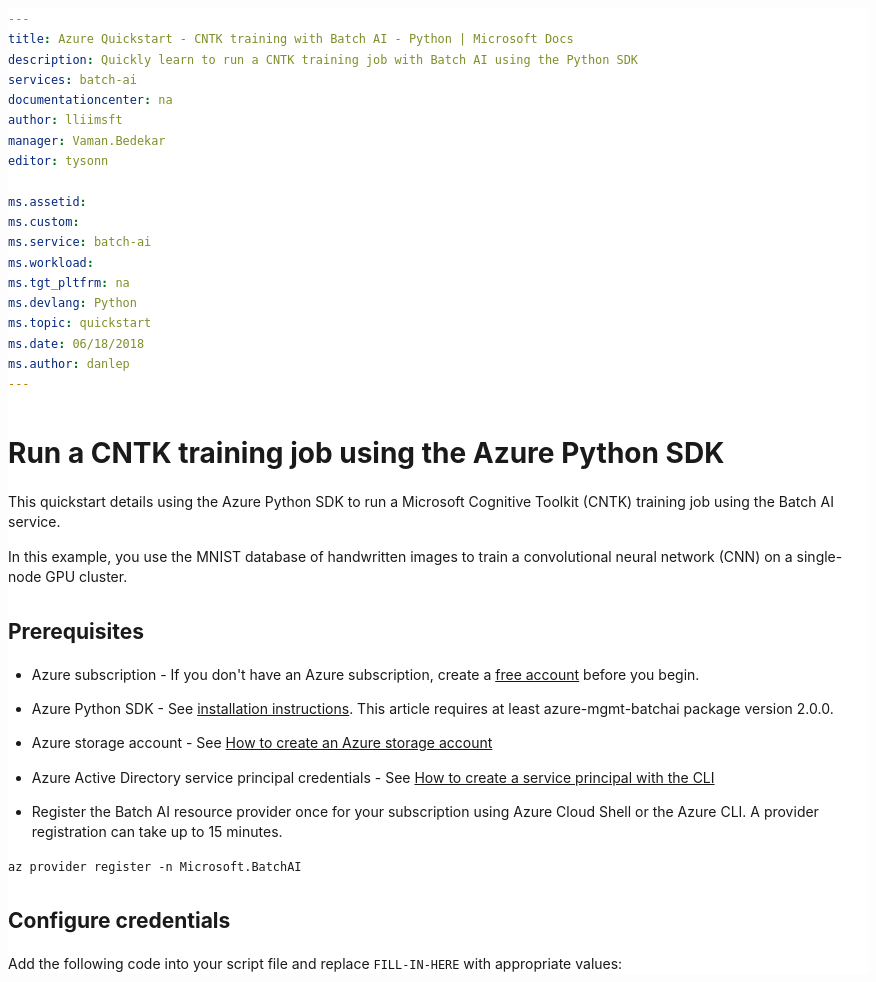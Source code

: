 ```yaml
---
title: Azure Quickstart - CNTK training with Batch AI - Python | Microsoft Docs
description: Quickly learn to run a CNTK training job with Batch AI using the Python SDK
services: batch-ai
documentationcenter: na
author: lliimsft
manager: Vaman.Bedekar
editor: tysonn

ms.assetid:
ms.custom:
ms.service: batch-ai
ms.workload:
ms.tgt_pltfrm: na
ms.devlang: Python
ms.topic: quickstart
ms.date: 06/18/2018
ms.author: danlep
---
```


# Run a CNTK training job using the Azure Python SDK

This quickstart details using the Azure Python SDK to run a Microsoft Cognitive Toolkit (CNTK) training job using the Batch AI service.

In this example, you use the MNIST database of handwritten images to train a convolutional neural network (CNN) on a single-node GPU cluster.

## Prerequisites

* Azure subscription - If you don't have an Azure subscription, create a [free account](https://azure.microsoft.com/free/?WT.mc_id=A261C142F) before you begin.

* Azure Python SDK - See [installation instructions](/python/azure/python-sdk-azure-install). This article requires at least azure-mgmt-batchai package version 2.0.0.

* Azure storage account - See [How to create an Azure storage account](../storage/common/storage-create-storage-account.md)

* Azure Active Directory service principal credentials - See [How to create a service principal with the CLI](../azure-resource-manager/resource-group-authenticate-service-principal-cli.md)

* Register the Batch AI resource provider once for your subscription using Azure Cloud Shell or the Azure CLI. A provider registration can take up to 15 minutes.

```azurecli
az provider register -n Microsoft.BatchAI
```

## Configure credentials
Add the following code into your script file and replace `FILL-IN-HERE` with appropriate values:
